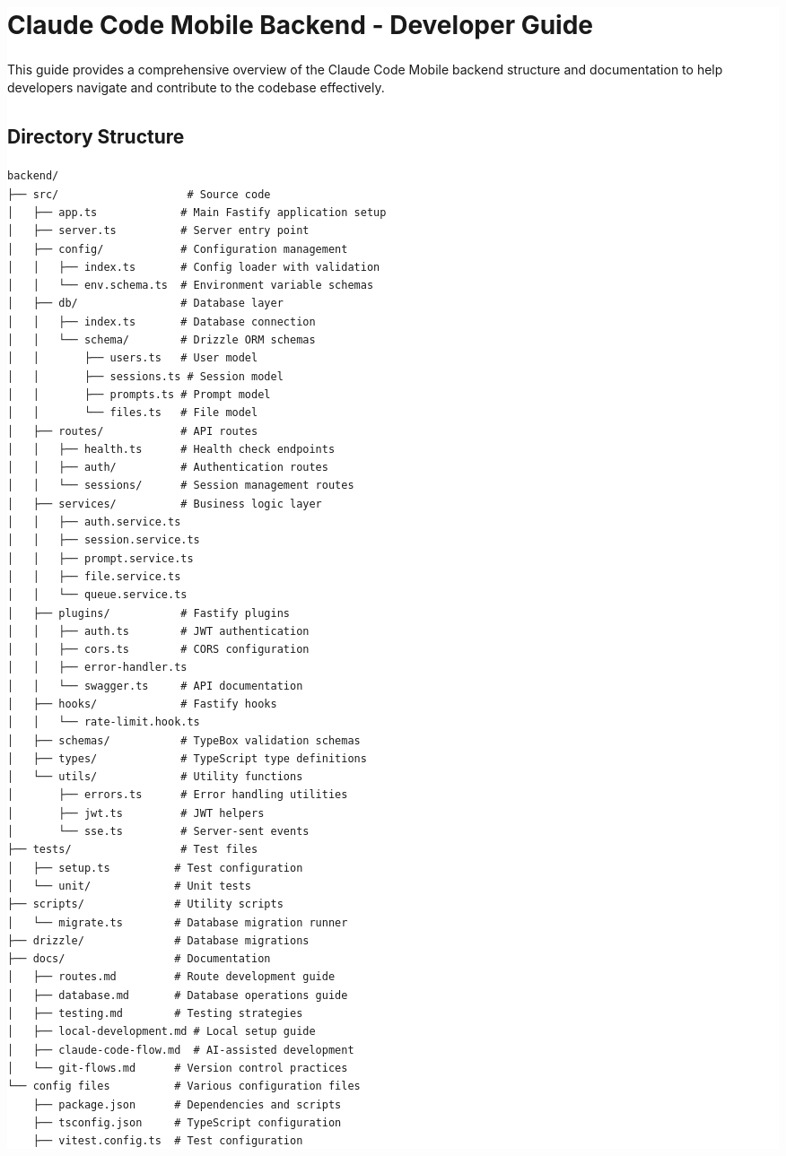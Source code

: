 # Claude Code Mobile Backend - Developer Guide

This guide provides a comprehensive overview of the Claude Code Mobile backend structure and documentation to help developers navigate and contribute to the codebase effectively.

## Directory Structure

```
backend/
├── src/                    # Source code
│   ├── app.ts             # Main Fastify application setup
│   ├── server.ts          # Server entry point
│   ├── config/            # Configuration management
│   │   ├── index.ts       # Config loader with validation
│   │   └── env.schema.ts  # Environment variable schemas
│   ├── db/                # Database layer
│   │   ├── index.ts       # Database connection
│   │   └── schema/        # Drizzle ORM schemas
│   │       ├── users.ts   # User model
│   │       ├── sessions.ts # Session model
│   │       ├── prompts.ts # Prompt model
│   │       └── files.ts   # File model
│   ├── routes/            # API routes
│   │   ├── health.ts      # Health check endpoints
│   │   ├── auth/          # Authentication routes
│   │   └── sessions/      # Session management routes
│   ├── services/          # Business logic layer
│   │   ├── auth.service.ts
│   │   ├── session.service.ts
│   │   ├── prompt.service.ts
│   │   ├── file.service.ts
│   │   └── queue.service.ts
│   ├── plugins/           # Fastify plugins
│   │   ├── auth.ts        # JWT authentication
│   │   ├── cors.ts        # CORS configuration
│   │   ├── error-handler.ts
│   │   └── swagger.ts     # API documentation
│   ├── hooks/             # Fastify hooks
│   │   └── rate-limit.hook.ts
│   ├── schemas/           # TypeBox validation schemas
│   ├── types/             # TypeScript type definitions
│   └── utils/             # Utility functions
│       ├── errors.ts      # Error handling utilities
│       ├── jwt.ts         # JWT helpers
│       └── sse.ts         # Server-sent events
├── tests/                 # Test files
│   ├── setup.ts          # Test configuration
│   └── unit/             # Unit tests
├── scripts/              # Utility scripts
│   └── migrate.ts        # Database migration runner
├── drizzle/              # Database migrations
├── docs/                 # Documentation
│   ├── routes.md         # Route development guide
│   ├── database.md       # Database operations guide
│   ├── testing.md        # Testing strategies
│   ├── local-development.md # Local setup guide
│   ├── claude-code-flow.md  # AI-assisted development
│   └── git-flows.md      # Version control practices
└── config files          # Various configuration files
    ├── package.json      # Dependencies and scripts
    ├── tsconfig.json     # TypeScript configuration
    ├── vitest.config.ts  # Test configuration
```